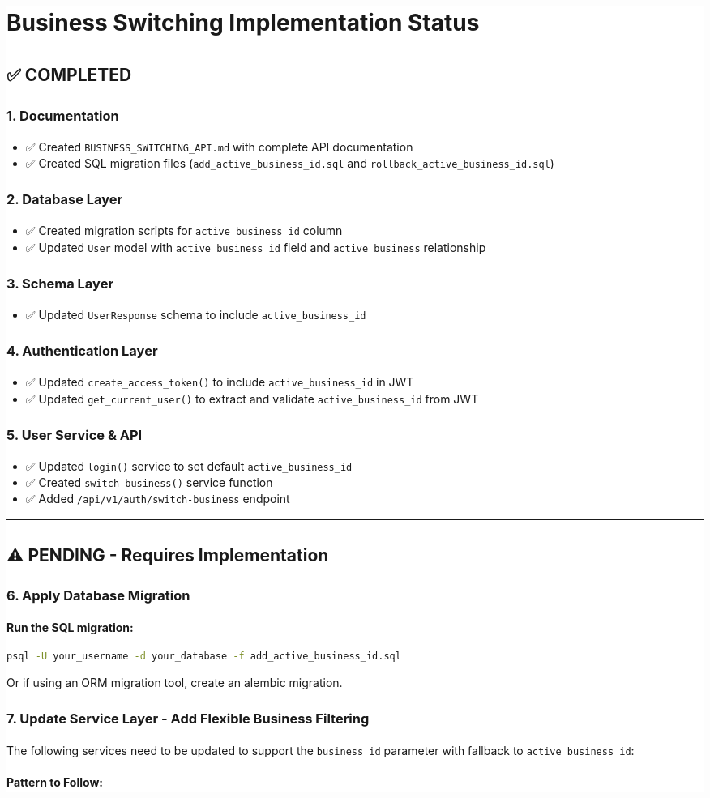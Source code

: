 # Business Switching Implementation Status

## ✅ COMPLETED

### 1. Documentation

- ✅ Created `BUSINESS_SWITCHING_API.md` with complete API documentation
- ✅ Created SQL migration files (`add_active_business_id.sql` and `rollback_active_business_id.sql`)

### 2. Database Layer

- ✅ Created migration scripts for `active_business_id` column
- ✅ Updated `User` model with `active_business_id` field and `active_business` relationship

### 3. Schema Layer

- ✅ Updated `UserResponse` schema to include `active_business_id`

### 4. Authentication Layer

- ✅ Updated `create_access_token()` to include `active_business_id` in JWT
- ✅ Updated `get_current_user()` to extract and validate `active_business_id` from JWT

### 5. User Service & API

- ✅ Updated `login()` service to set default `active_business_id`
- ✅ Created `switch_business()` service function
- ✅ Added `/api/v1/auth/switch-business` endpoint

---

## ⚠️ PENDING - Requires Implementation

### 6. Apply Database Migration

**Run the SQL migration:**

```bash
psql -U your_username -d your_database -f add_active_business_id.sql
```

Or if using an ORM migration tool, create an alembic migration.

### 7. Update Service Layer - Add Flexible Business Filtering

The following services need to be updated to support the `business_id` parameter with fallback to `active_business_id`:

#### Pattern to Follow:

